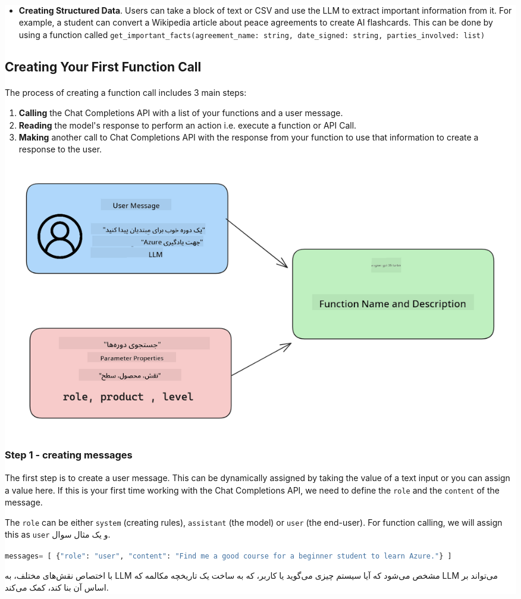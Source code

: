 - **Creating Structured Data**. Users can take a block of text or CSV and use the LLM to extract important information from it. For example, a student can convert a Wikipedia article about peace agreements to create AI flashcards. This can be done by using a function called `get_important_facts(agreement_name: string, date_signed: string, parties_involved: list)`

## Creating Your First Function Call

The process of creating a function call includes 3 main steps:

1. **Calling** the Chat Completions API with a list of your functions and a user message.
2. **Reading** the model's response to perform an action i.e. execute a function or API Call.
3. **Making** another call to Chat Completions API with the response from your function to use that information to create a response to the user.

![LLM Flow](../../../translated_images/LLM-Flow.7df9f166be50aa324705f2ccddc04a27cfc7b87e57b1fbe65eb534059a3b8b66.fa.png)

### Step 1 - creating messages

The first step is to create a user message. This can be dynamically assigned by taking the value of a text input or you can assign a value here. If this is your first time working with the Chat Completions API, we need to define the `role` and the `content` of the message.

The `role` can be either `system` (creating rules), `assistant` (the model) or `user` (the end-user). For function calling, we will assign this as `user` و یک مثال سوال.

```python
messages= [ {"role": "user", "content": "Find me a good course for a beginner student to learn Azure."} ]
```

با اختصاص نقش‌های مختلف، به LLM مشخص می‌شود که آیا سیستم چیزی می‌گوید یا کاربر، که به ساخت یک تاریخچه مکالمه که LLM می‌تواند بر اساس آن بنا کند، کمک می‌کند.
